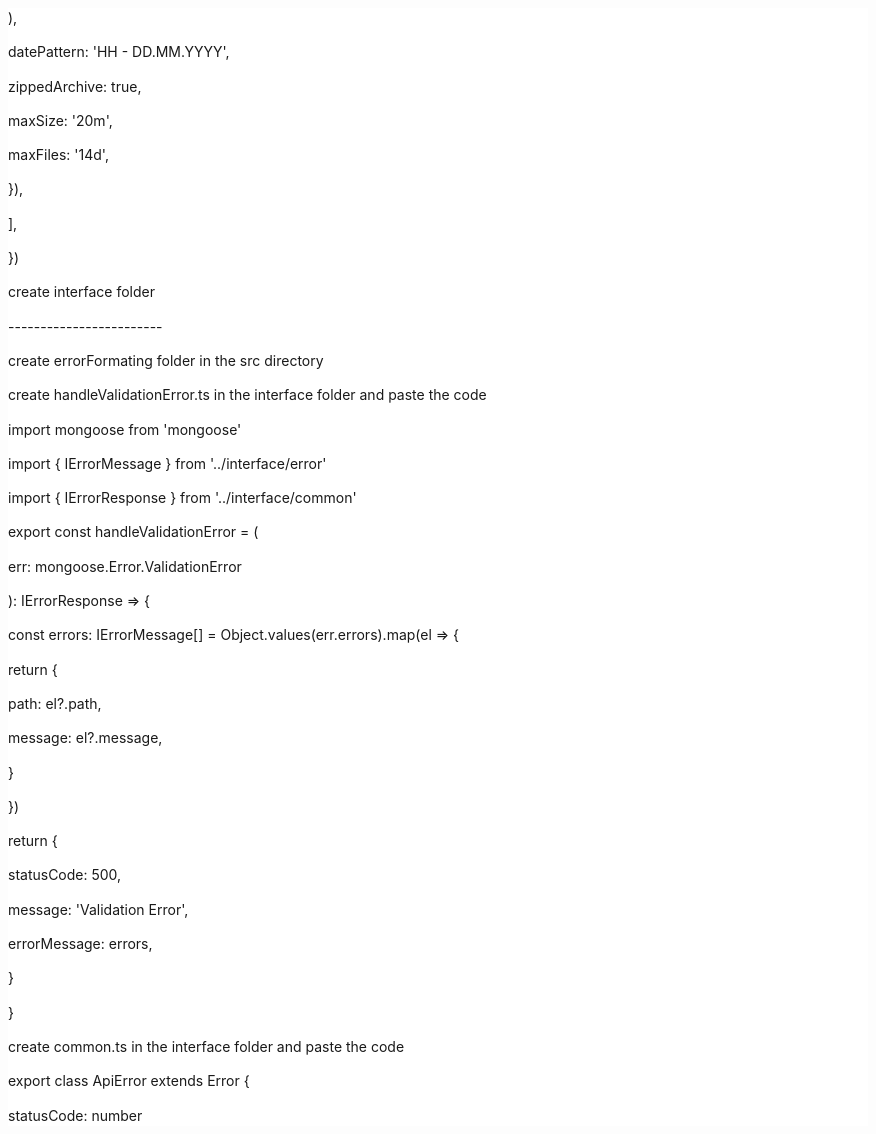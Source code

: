 ),

datePattern: 'HH - DD.MM.YYYY',

zippedArchive: true,

maxSize: '20m',

maxFiles: '14d',

}),

],

})

create interface folder

\------------------------

create errorFormating folder in the src directory

create handleValidationError.ts  in the interface folder and paste the code

import mongoose from 'mongoose'

import { IErrorMessage } from '../interface/error'

import { IErrorResponse } from '../interface/common'

export const handleValidationError = (

err: mongoose.Error.ValidationError

): IErrorResponse => {

const errors: IErrorMessage[] = Object.values(err.errors).map(el => {

return {

path: el?.path,

message: el?.message,

}

})

return {

statusCode: 500,

message: 'Validation Error',

errorMessage: errors,

}

}

create common.ts  in the interface folder and paste the code

export class ApiError extends Error {

statusCode: number
